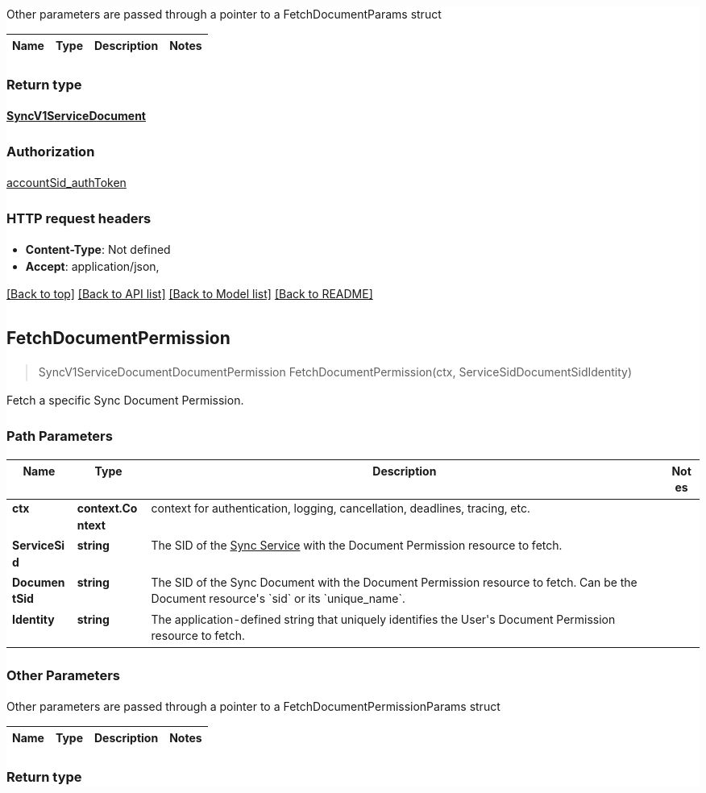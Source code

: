 Other parameters are passed through a pointer to a FetchDocumentParams struct


Name | Type | Description  | Notes
------------- | ------------- | ------------- | -------------

### Return type

[**SyncV1ServiceDocument**](SyncV1ServiceDocument.md)

### Authorization

[accountSid_authToken](../README.md#accountSid_authToken)

### HTTP request headers

- **Content-Type**: Not defined
- **Accept**: application/json, 

[[Back to top]](#) [[Back to API list]](../README.md#documentation-for-api-endpoints)
[[Back to Model list]](../README.md#documentation-for-models)
[[Back to README]](../README.md)


## FetchDocumentPermission

> SyncV1ServiceDocumentDocumentPermission FetchDocumentPermission(ctx, ServiceSidDocumentSidIdentity)



Fetch a specific Sync Document Permission.

### Path Parameters


Name | Type | Description  | Notes
------------- | ------------- | ------------- | -------------
**ctx** | **context.Context** | context for authentication, logging, cancellation, deadlines, tracing, etc.
**ServiceSid** | **string** | The SID of the [Sync Service](https://www.twilio.com/docs/sync/api/service) with the Document Permission resource to fetch. | 
**DocumentSid** | **string** | The SID of the Sync Document with the Document Permission resource to fetch. Can be the Document resource&#39;s &#x60;sid&#x60; or its &#x60;unique_name&#x60;. | 
**Identity** | **string** | The application-defined string that uniquely identifies the User&#39;s Document Permission resource to fetch. | 

### Other Parameters

Other parameters are passed through a pointer to a FetchDocumentPermissionParams struct


Name | Type | Description  | Notes
------------- | ------------- | ------------- | -------------

### Return type
